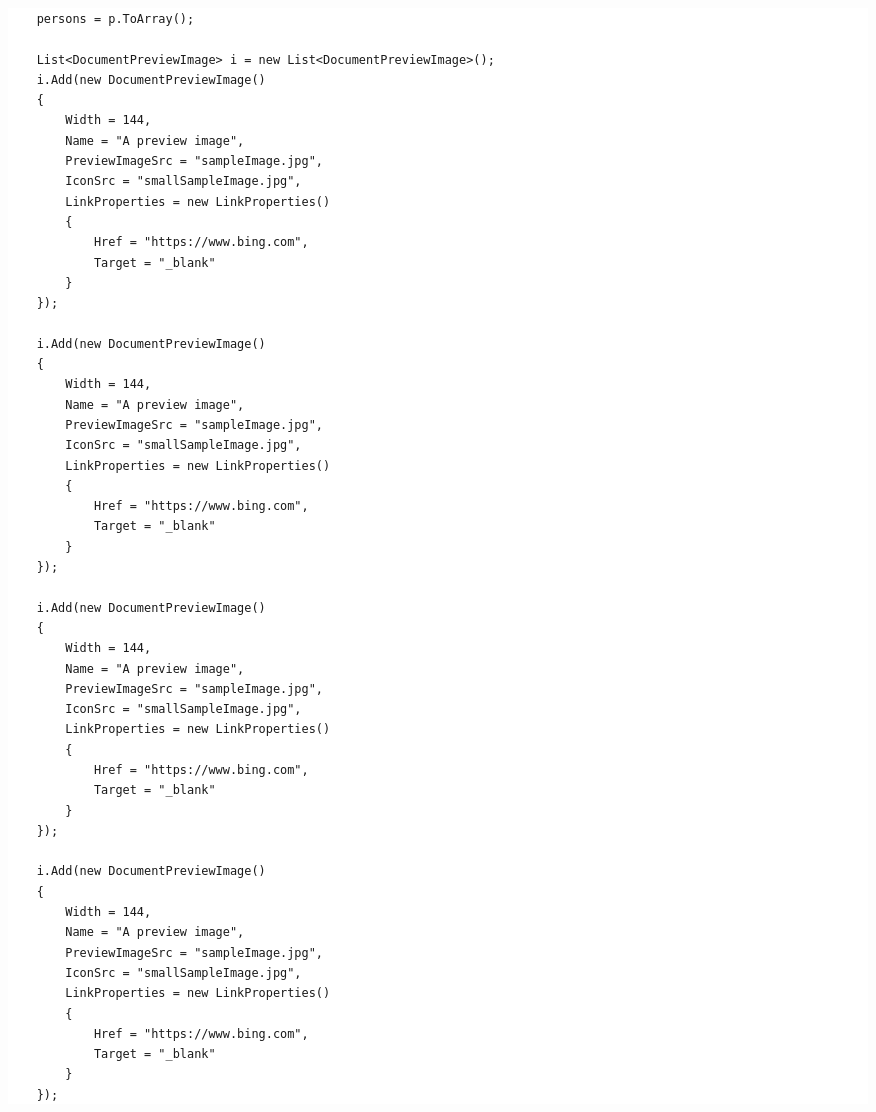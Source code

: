         persons = p.ToArray();

        List<DocumentPreviewImage> i = new List<DocumentPreviewImage>();
        i.Add(new DocumentPreviewImage()
        {
            Width = 144,
            Name = "A preview image",
            PreviewImageSrc = "sampleImage.jpg",
            IconSrc = "smallSampleImage.jpg",
            LinkProperties = new LinkProperties()
            {
                Href = "https://www.bing.com",
                Target = "_blank"
            }
        });

        i.Add(new DocumentPreviewImage()
        {
            Width = 144,
            Name = "A preview image",
            PreviewImageSrc = "sampleImage.jpg",
            IconSrc = "smallSampleImage.jpg",
            LinkProperties = new LinkProperties()
            {
                Href = "https://www.bing.com",
                Target = "_blank"
            }
        });

        i.Add(new DocumentPreviewImage()
        {
            Width = 144,
            Name = "A preview image",
            PreviewImageSrc = "sampleImage.jpg",
            IconSrc = "smallSampleImage.jpg",
            LinkProperties = new LinkProperties()
            {
                Href = "https://www.bing.com",
                Target = "_blank"
            }
        });

        i.Add(new DocumentPreviewImage()
        {
            Width = 144,
            Name = "A preview image",
            PreviewImageSrc = "sampleImage.jpg",
            IconSrc = "smallSampleImage.jpg",
            LinkProperties = new LinkProperties()
            {
                Href = "https://www.bing.com",
                Target = "_blank"
            }
        });
